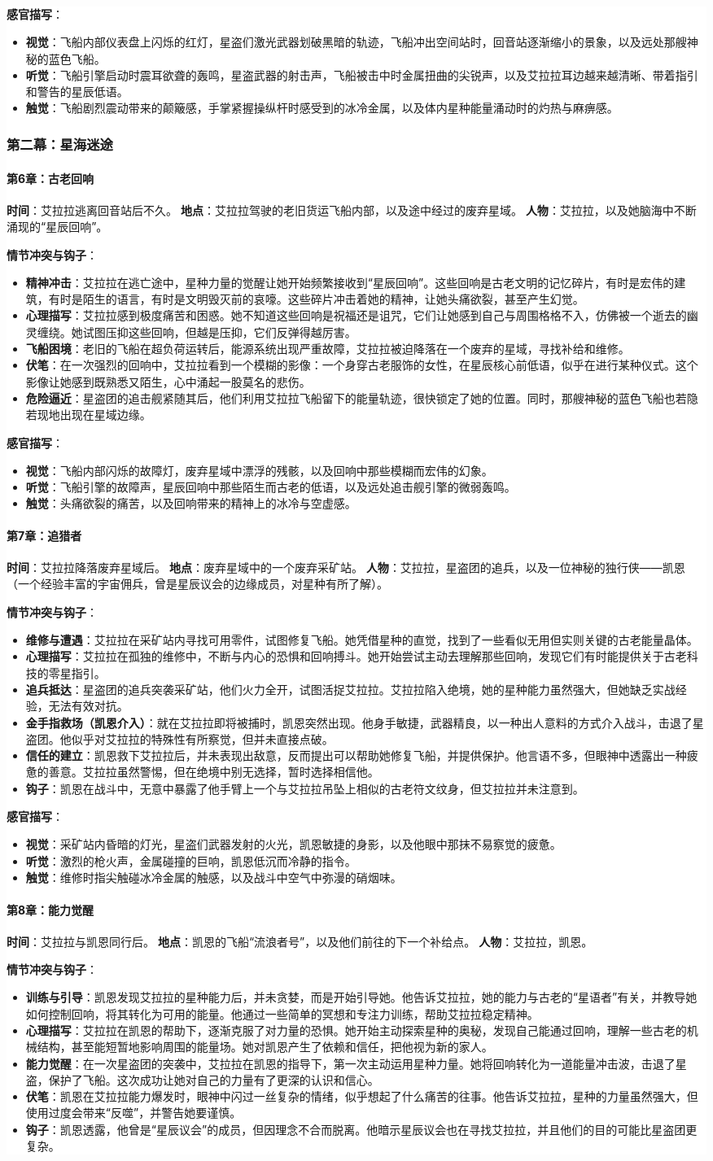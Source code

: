 **感官描写**：
*   **视觉**：飞船内部仪表盘上闪烁的红灯，星盗们激光武器划破黑暗的轨迹，飞船冲出空间站时，回音站逐渐缩小的景象，以及远处那艘神秘的蓝色飞船。
*   **听觉**：飞船引擎启动时震耳欲聋的轰鸣，星盗武器的射击声，飞船被击中时金属扭曲的尖锐声，以及艾拉拉耳边越来越清晰、带着指引和警告的星辰低语。
*   **触觉**：飞船剧烈震动带来的颠簸感，手掌紧握操纵杆时感受到的冰冷金属，以及体内星种能量涌动时的灼热与麻痹感。

### 第二幕：星海迷途

#### 第6章：古老回响

**时间**：艾拉拉逃离回音站后不久。
**地点**：艾拉拉驾驶的老旧货运飞船内部，以及途中经过的废弃星域。
**人物**：艾拉拉，以及她脑海中不断涌现的“星辰回响”。

**情节冲突与钩子**：
*   **精神冲击**：艾拉拉在逃亡途中，星种力量的觉醒让她开始频繁接收到“星辰回响”。这些回响是古老文明的记忆碎片，有时是宏伟的建筑，有时是陌生的语言，有时是文明毁灭前的哀嚎。这些碎片冲击着她的精神，让她头痛欲裂，甚至产生幻觉。
*   **心理描写**：艾拉拉感到极度痛苦和困惑。她不知道这些回响是祝福还是诅咒，它们让她感到自己与周围格格不入，仿佛被一个逝去的幽灵缠绕。她试图压抑这些回响，但越是压抑，它们反弹得越厉害。
*   **飞船困境**：老旧的飞船在超负荷运转后，能源系统出现严重故障，艾拉拉被迫降落在一个废弃的星域，寻找补给和维修。
*   **伏笔**：在一次强烈的回响中，艾拉拉看到一个模糊的影像：一个身穿古老服饰的女性，在星辰核心前低语，似乎在进行某种仪式。这个影像让她感到既熟悉又陌生，心中涌起一股莫名的悲伤。
*   **危险逼近**：星盗团的追击舰紧随其后，他们利用艾拉拉飞船留下的能量轨迹，很快锁定了她的位置。同时，那艘神秘的蓝色飞船也若隐若现地出现在星域边缘。

**感官描写**：
*   **视觉**：飞船内部闪烁的故障灯，废弃星域中漂浮的残骸，以及回响中那些模糊而宏伟的幻象。
*   **听觉**：飞船引擎的故障声，星辰回响中那些陌生而古老的低语，以及远处追击舰引擎的微弱轰鸣。
*   **触觉**：头痛欲裂的痛苦，以及回响带来的精神上的冰冷与空虚感。

#### 第7章：追猎者

**时间**：艾拉拉降落废弃星域后。
**地点**：废弃星域中的一个废弃采矿站。
**人物**：艾拉拉，星盗团的追兵，以及一位神秘的独行侠——凯恩（一个经验丰富的宇宙佣兵，曾是星辰议会的边缘成员，对星种有所了解）。

**情节冲突与钩子**：
*   **维修与遭遇**：艾拉拉在采矿站内寻找可用零件，试图修复飞船。她凭借星种的直觉，找到了一些看似无用但实则关键的古老能量晶体。
*   **心理描写**：艾拉拉在孤独的维修中，不断与内心的恐惧和回响搏斗。她开始尝试主动去理解那些回响，发现它们有时能提供关于古老科技的零星指引。
*   **追兵抵达**：星盗团的追兵突袭采矿站，他们火力全开，试图活捉艾拉拉。艾拉拉陷入绝境，她的星种能力虽然强大，但她缺乏实战经验，无法有效对抗。
*   **金手指救场（凯恩介入）**：就在艾拉拉即将被捕时，凯恩突然出现。他身手敏捷，武器精良，以一种出人意料的方式介入战斗，击退了星盗团。他似乎对艾拉拉的特殊性有所察觉，但并未直接点破。
*   **信任的建立**：凯恩救下艾拉拉后，并未表现出敌意，反而提出可以帮助她修复飞船，并提供保护。他言语不多，但眼神中透露出一种疲惫的善意。艾拉拉虽然警惕，但在绝境中别无选择，暂时选择相信他。
*   **钩子**：凯恩在战斗中，无意中暴露了他手臂上一个与艾拉拉吊坠上相似的古老符文纹身，但艾拉拉并未注意到。

**感官描写**：
*   **视觉**：采矿站内昏暗的灯光，星盗们武器发射的火光，凯恩敏捷的身影，以及他眼中那抹不易察觉的疲惫。
*   **听觉**：激烈的枪火声，金属碰撞的巨响，凯恩低沉而冷静的指令。
*   **触觉**：维修时指尖触碰冰冷金属的触感，以及战斗中空气中弥漫的硝烟味。

#### 第8章：能力觉醒

**时间**：艾拉拉与凯恩同行后。
**地点**：凯恩的飞船“流浪者号”，以及他们前往的下一个补给点。
**人物**：艾拉拉，凯恩。

**情节冲突与钩子**：
*   **训练与引导**：凯恩发现艾拉拉的星种能力后，并未贪婪，而是开始引导她。他告诉艾拉拉，她的能力与古老的“星语者”有关，并教导她如何控制回响，将其转化为可用的能量。他通过一些简单的冥想和专注力训练，帮助艾拉拉稳定精神。
*   **心理描写**：艾拉拉在凯恩的帮助下，逐渐克服了对力量的恐惧。她开始主动探索星种的奥秘，发现自己能通过回响，理解一些古老的机械结构，甚至能短暂地影响周围的能量场。她对凯恩产生了依赖和信任，把他视为新的家人。
*   **能力觉醒**：在一次星盗团的突袭中，艾拉拉在凯恩的指导下，第一次主动运用星种力量。她将回响转化为一道能量冲击波，击退了星盗，保护了飞船。这次成功让她对自己的力量有了更深的认识和信心。
*   **伏笔**：凯恩在艾拉拉能力爆发时，眼神中闪过一丝复杂的情绪，似乎想起了什么痛苦的往事。他告诉艾拉拉，星种的力量虽然强大，但使用过度会带来“反噬”，并警告她要谨慎。
*   **钩子**：凯恩透露，他曾是“星辰议会”的成员，但因理念不合而脱离。他暗示星辰议会也在寻找艾拉拉，并且他们的目的可能比星盗团更复杂。
